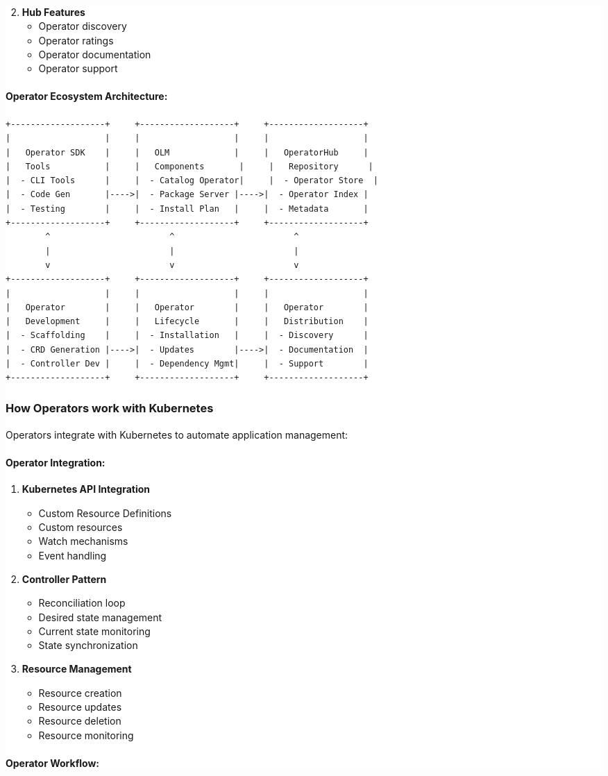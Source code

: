 2. **Hub Features**
   - Operator discovery
   - Operator ratings
   - Operator documentation
   - Operator support

#### Operator Ecosystem Architecture:
```
+-------------------+     +-------------------+     +-------------------+
|                   |     |                   |     |                   |
|   Operator SDK    |     |   OLM             |     |   OperatorHub     |
|   Tools           |     |   Components       |     |   Repository      |
|  - CLI Tools      |     |  - Catalog Operator|     |  - Operator Store  |
|  - Code Gen       |---->|  - Package Server |---->|  - Operator Index |
|  - Testing        |     |  - Install Plan   |     |  - Metadata       |
+-------------------+     +-------------------+     +-------------------+
        ^                        ^                        ^
        |                        |                        |
        v                        v                        v
+-------------------+     +-------------------+     +-------------------+
|                   |     |                   |     |                   |
|   Operator        |     |   Operator        |     |   Operator        |
|   Development     |     |   Lifecycle       |     |   Distribution    |
|  - Scaffolding    |     |  - Installation   |     |  - Discovery      |
|  - CRD Generation |---->|  - Updates        |---->|  - Documentation  |
|  - Controller Dev |     |  - Dependency Mgmt|     |  - Support        |
+-------------------+     +-------------------+     +-------------------+
```

### How Operators work with Kubernetes

Operators integrate with Kubernetes to automate application management:

#### Operator Integration:

1. **Kubernetes API Integration**
   - Custom Resource Definitions
   - Custom resources
   - Watch mechanisms
   - Event handling

2. **Controller Pattern**
   - Reconciliation loop
   - Desired state management
   - Current state monitoring
   - State synchronization

3. **Resource Management**
   - Resource creation
   - Resource updates
   - Resource deletion
   - Resource monitoring

#### Operator Workflow:

